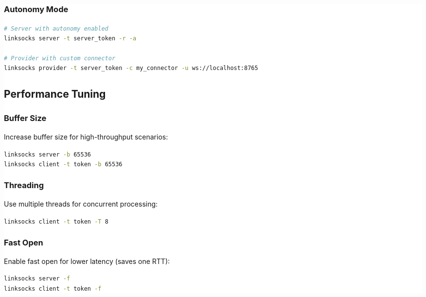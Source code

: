### Autonomy Mode

```bash
# Server with autonomy enabled
linksocks server -t server_token -r -a

# Provider with custom connector
linksocks provider -t server_token -c my_connector -u ws://localhost:8765
```

## Performance Tuning

### Buffer Size

Increase buffer size for high-throughput scenarios:
```bash
linksocks server -b 65536
linksocks client -t token -b 65536
```

### Threading

Use multiple threads for concurrent processing:
```bash
linksocks client -t token -T 8
```

### Fast Open

Enable fast open for lower latency (saves one RTT):
```bash
linksocks server -f
linksocks client -t token -f
```